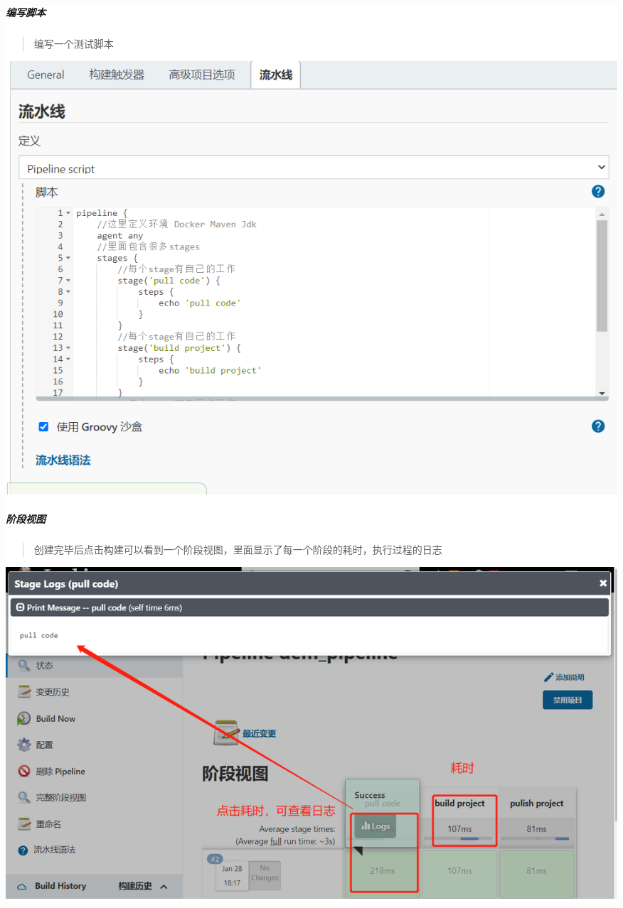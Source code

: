 ##### 编写脚本

> 编写一个测试脚本

![image-20220128181814173](./images/image-20220128181814173.png)

##### 阶段视图

> 创建完毕后点击构建可以看到一个阶段视图，里面显示了每一个阶段的耗时，执行过程的日志

![image-20220128182032780](./images/image-20220128182032780.png)